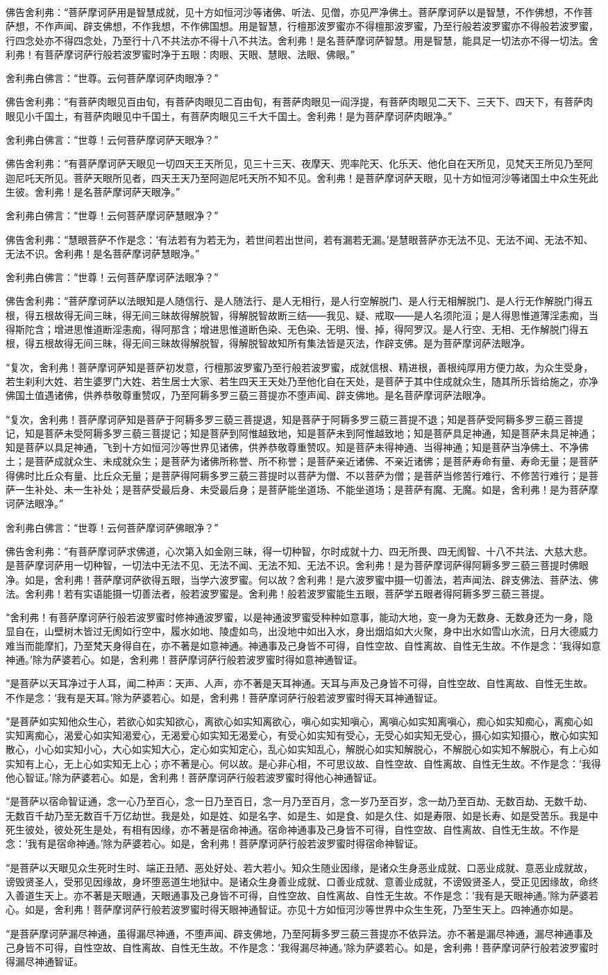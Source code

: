 佛告舍利弗：“菩萨摩诃萨用是智慧成就，见十方如恒河沙等诸佛、听法、见僧，亦见严净佛土。菩萨摩诃萨以是智慧，不作佛想，不作菩萨想，不作声闻、辟支佛想，不作我想，不作佛国想。用是智慧，行檀那波罗蜜亦不得檀那波罗蜜，乃至行般若波罗蜜亦不得般若波罗蜜，行四念处亦不得四念处，乃至行十八不共法亦不得十八不共法。舍利弗！是名菩萨摩诃萨智慧。用是智慧，能具足一切法亦不得一切法。舍利弗！有菩萨摩诃萨行般若波罗蜜时净于五眼：肉眼、天眼、慧眼、法眼、佛眼。”  

舍利弗白佛言：“世尊。云何菩萨摩诃萨肉眼净？”  

佛告舍利弗：“有菩萨肉眼见百由旬，有菩萨肉眼见二百由旬，有菩萨肉眼见一阎浮提，有菩萨肉眼见二天下、三天下、四天下，有菩萨肉眼见小千国土，有菩萨肉眼见中千国土，有菩萨肉眼见三千大千国土。舍利弗！是为菩萨摩诃萨肉眼净。”  

舍利弗白佛言：“世尊！云何菩萨摩诃萨天眼净？”  

佛告舍利弗：“有菩萨摩诃萨天眼见一切四天王天所见，见三十三天、夜摩天、兜率陀天、化乐天、他化自在天所见，见梵天王所见乃至阿迦尼吒天所见。菩萨天眼所见者，四天王天乃至阿迦尼吒天所不知不见。舍利弗！是菩萨摩诃萨天眼，见十方如恒河沙等诸国土中众生死此生彼。舍利弗！是名菩萨摩诃萨天眼净。”  

舍利弗白佛言：“世尊！云何菩萨摩诃萨慧眼净？”  

佛告舍利弗：“慧眼菩萨不作是念：‘有法若有为若无为，若世间若出世间，若有漏若无漏。’是慧眼菩萨亦无法不见、无法不闻、无法不知、无法不识。舍利弗！是名菩萨摩诃萨慧眼净。”  

舍利弗白佛言：“世尊！云何菩萨摩诃萨法眼净？”  

佛告舍利弗：“菩萨摩诃萨以法眼知是人随信行、是人随法行、是人无相行，是人行空解脱门、是人行无相解脱门、是人行无作解脱门得五根，得五根故得无间三昧，得无间三昧故得解脱智，得解脱智故断三结——我见、疑、戒取——是人名须陀洹；是人得思惟道薄淫恚痴，当得斯陀含；增进思惟道断淫恚痴，得阿那含；增进思惟道断色染、无色染、无明、慢、掉，得阿罗汉。是人行空、无相、无作解脱门得五根，得五根故得无间三昧，得无间三昧故得解脱智，得解脱智故知所有集法皆是灭法，作辟支佛。是为菩萨摩诃萨法眼净。  

“复次，舍利弗！菩萨摩诃萨知是菩萨初发意，行檀那波罗蜜乃至行般若波罗蜜，成就信根、精进根，善根纯厚用方便力故，为众生受身，若生刹利大姓、若生婆罗门大姓、若生居士大家、若生四天王天处乃至他化自在天处，是菩萨于其中住成就众生，随其所乐皆给施之，亦净佛国土值遇诸佛，供养恭敬尊重赞叹，乃至阿耨多罗三藐三菩提亦不堕声闻、辟支佛地。是名菩萨摩诃萨法眼净。  

“复次，舍利弗！菩萨摩诃萨知是菩萨于阿耨多罗三藐三菩提退，知是菩萨于阿耨多罗三藐三菩提不退；知是菩萨受阿耨多罗三藐三菩提记，知是菩萨未受阿耨多罗三藐三菩提记；知是菩萨到阿惟越致地，知是菩萨未到阿惟越致地；知是菩萨具足神通，知是菩萨未具足神通；知是菩萨以具足神通，飞到十方如恒河沙等世界见诸佛，供养恭敬尊重赞叹。知是菩萨未得神通、当得神通；知是菩萨当净佛土、不净佛土；是菩萨成就众生、未成就众生；是菩萨为诸佛所称誉、所不称誉；是菩萨亲近诸佛、不亲近诸佛；是菩萨寿命有量、寿命无量；是菩萨得佛时比丘众有量、比丘众无量；是菩萨得阿耨多罗三藐三菩提时以菩萨为僧、不以菩萨为僧；是菩萨当修苦行难行、不修苦行难行；是菩萨一生补处、未一生补处；是菩萨受最后身、未受最后身；是菩萨能坐道场、不能坐道场；是菩萨有魔、无魔。如是，舍利弗！是为菩萨摩诃萨法眼净。”  

舍利弗白佛言：“世尊！云何菩萨摩诃萨佛眼净？”  

佛告舍利弗：“有菩萨摩诃萨求佛道，心次第入如金刚三昧，得一切种智，尔时成就十力、四无所畏、四无阂智、十八不共法、大慈大悲。是菩萨摩诃萨用一切种智，一切法中无法不见、无法不闻、无法不知、无法不识。舍利弗！是为菩萨摩诃萨得阿耨多罗三藐三菩提时佛眼净。如是，舍利弗！菩萨摩诃萨欲得五眼，当学六波罗蜜。何以故？舍利弗！是六波罗蜜中摄一切善法，若声闻法、辟支佛法、菩萨法、佛法。舍利弗！若有实语能摄一切善法者，般若波罗蜜是。舍利弗！般若波罗蜜能生五眼，菩萨学五眼者得阿耨多罗三藐三菩提。  

“舍利弗！有菩萨摩诃萨行般若波罗蜜时修神通波罗蜜，以是神通波罗蜜受种种如意事，能动大地，变一身为无数身、无数身还为一身，隐显自在，山壁树木皆过无阂如行空中，履水如地、陵虚如鸟，出没地中如出入水，身出烟焰如大火聚，身中出水如雪山水流，日月大德威力难当而能摩扪，乃至梵天身得自在，亦不著是如意神通。神通事及己身皆不可得，自性空故、自性离故、自性无生故。不作是念：‘我得如意神通。’除为萨婆若心。如是，舍利弗！菩萨摩诃萨行般若波罗蜜时得如意神通智证。  

“是菩萨以天耳净过于人耳，闻二种声：天声、人声，亦不著是天耳神通。天耳与声及己身皆不可得，自性空故、自性离故、自性无生故。不作是念：‘我有是天耳。’除为萨婆若心。如是，舍利弗！菩萨摩诃萨行般若波罗蜜时得天耳神通智证。  

“是菩萨如实知他众生心，若欲心如实知欲心，离欲心如实知离欲心，嗔心如实知嗔心，离嗔心如实知离嗔心，痴心如实知痴心，离痴心如实知离痴心，渴爱心如实知渴爱心，无渴爱心如实知无渴爱心，有受心如实知有受心，无受心如实知无受心，摄心如实知摄心，散心如实知散心，小心如实知小心，大心如实知大心，定心如实知定心，乱心如实知乱心，解脱心如实知解脱心，不解脱心如实知不解脱心，有上心如实知有上心，无上心如实知无上心；亦不著是心。何以故。是心非心相，不可思议故、自性空故、自性离故、自性无生故。不作是念：‘我得他心智证。’除为萨婆若心。如是，舍利弗！菩萨摩诃萨行般若波罗蜜时得他心神通智证。  

“是菩萨以宿命智证通，念一心乃至百心，念一日乃至百日，念一月乃至百月，念一岁乃至百岁，念一劫乃至百劫、无数百劫、无数千劫、无数百千劫乃至无数百千万亿劫世。我是处，如是姓、如是名字、如是生、如是食、如是久住、如是寿限、如是长寿、如是受苦乐。我是中死生彼处，彼处死生是处，有相有因缘，亦不著是宿命神通。宿命神通事及己身皆不可得，自性空故、自性离故、自性无生故。不作是念：‘我有是宿命神通。’除为萨婆若心。如是，舍利弗！菩萨摩诃萨行般若波罗蜜时得宿命神智证。  

“是菩萨以天眼见众生死时生时、端正丑陋、恶处好处、若大若小。知众生随业因缘，是诸众生身恶业成就、口恶业成就、意恶业成就故，谤毁贤圣人，受邪见因缘故，身坏堕恶道生地狱中。是诸众生身善业成就、口善业成就、意善业成就，不谤毁贤圣人，受正见因缘故，命终入善道生天上。亦不著是天眼通，天眼通事及己身皆不可得，自性空故、自性离故、自性无生故。不作是念：‘我有是天眼神通。’除为萨婆若心。如是，舍利弗！菩萨摩诃萨行般若波罗蜜时得天眼神通智证。亦见十方如恒河沙等世界中众生生死，乃至生天上。四神通亦如是。  

“是菩萨摩诃萨漏尽神通，虽得漏尽神通，不堕声闻、辟支佛地，乃至阿耨多罗三藐三菩提亦不依异法。亦不著是漏尽神通，漏尽神通事及己身皆不可得，自性空故、自性离故、自性无生故。不作是念：‘我得漏尽神通。’除为萨婆若心。如是，舍利弗！菩萨摩诃萨行般若波罗蜜时得漏尽神通智证。  

